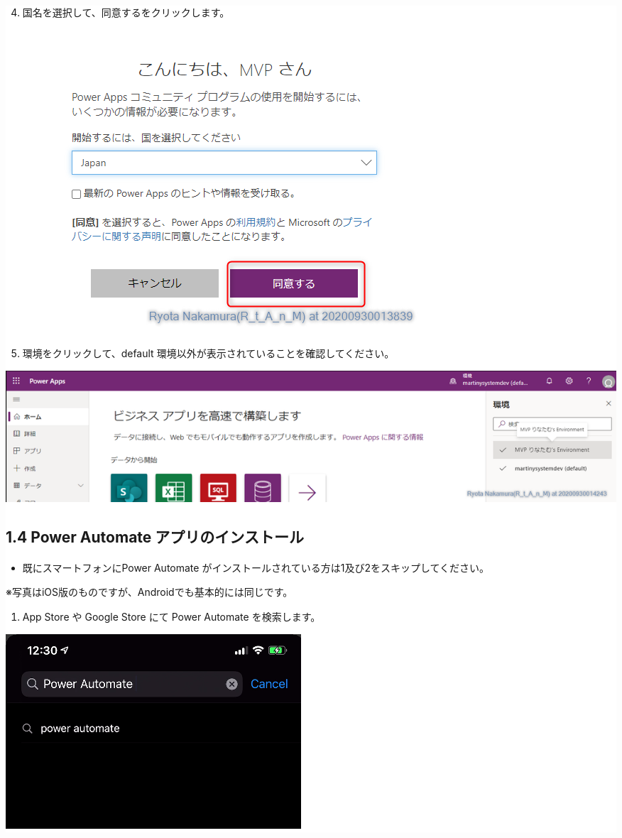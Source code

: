 4. 国名を選択して、同意するをクリックします。

![](pasteimage/2020-09-30-01-38-48.png)

5. 環境をクリックして、default 環境以外が表示されていることを確認してください。

![](pasteimage/2020-09-30-01-43-30.png)

## 1.4 Power Automate アプリのインストール

* 既にスマートフォンにPower Automate がインストールされている方は1及び2をスキップしてください。

※写真はiOS版のものですが、Androidでも基本的には同じです。

1. App Store や Google Store にて Power Automate を検索します。

![](../202007_PowerAutomate_Handson/pasteimage/2020-07-25-12-31-37.png)
